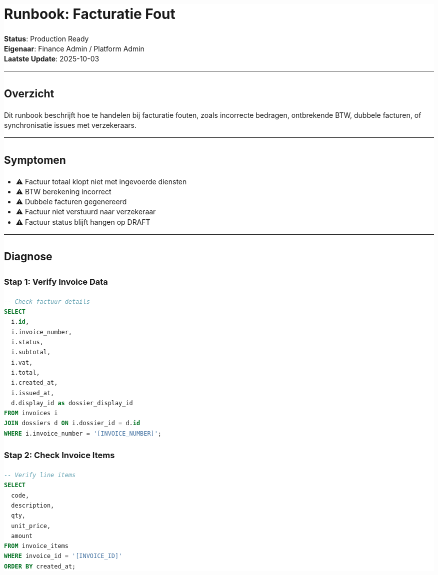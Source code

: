 # Runbook: Facturatie Fout

**Status**: Production Ready  
**Eigenaar**: Finance Admin / Platform Admin  
**Laatste Update**: 2025-10-03

---

## Overzicht

Dit runbook beschrijft hoe te handelen bij facturatie fouten, zoals incorrecte bedragen, ontbrekende BTW, dubbele facturen, of synchronisatie issues met verzekeraars.

---

## Symptomen

- ⚠️ Factuur totaal klopt niet met ingevoerde diensten
- ⚠️ BTW berekening incorrect
- ⚠️ Dubbele facturen gegenereerd
- ⚠️ Factuur niet verstuurd naar verzekeraar
- ⚠️ Factuur status blijft hangen op DRAFT

---

## Diagnose

### Stap 1: Verify Invoice Data
```sql
-- Check factuur details
SELECT 
  i.id,
  i.invoice_number,
  i.status,
  i.subtotal,
  i.vat,
  i.total,
  i.created_at,
  i.issued_at,
  d.display_id as dossier_display_id
FROM invoices i
JOIN dossiers d ON i.dossier_id = d.id
WHERE i.invoice_number = '[INVOICE_NUMBER]';
```

### Stap 2: Check Invoice Items
```sql
-- Verify line items
SELECT 
  code,
  description,
  qty,
  unit_price,
  amount
FROM invoice_items
WHERE invoice_id = '[INVOICE_ID]'
ORDER BY created_at;
```

